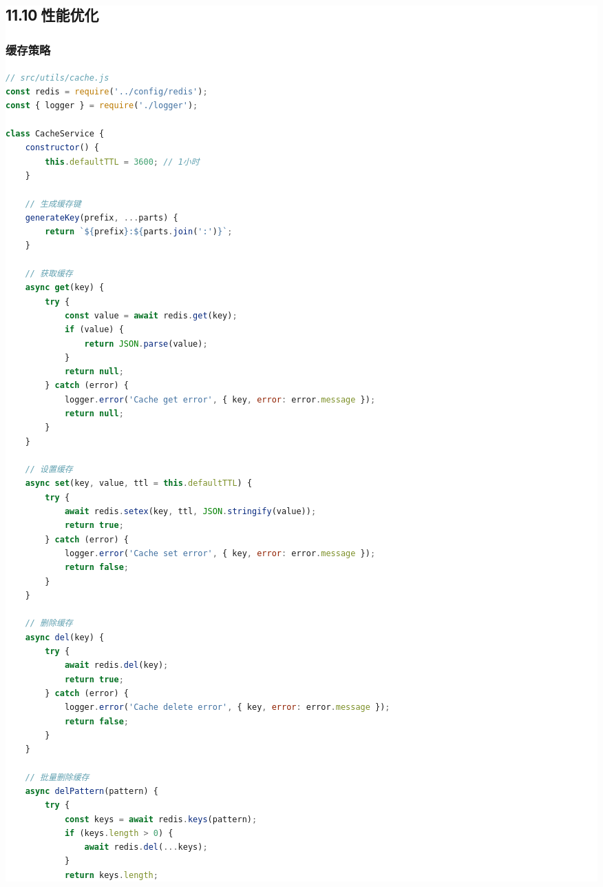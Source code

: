 ## 11.10 性能优化

### 缓存策略

```javascript
// src/utils/cache.js
const redis = require('../config/redis');
const { logger } = require('./logger');

class CacheService {
    constructor() {
        this.defaultTTL = 3600; // 1小时
    }
    
    // 生成缓存键
    generateKey(prefix, ...parts) {
        return `${prefix}:${parts.join(':')}`;
    }
    
    // 获取缓存
    async get(key) {
        try {
            const value = await redis.get(key);
            if (value) {
                return JSON.parse(value);
            }
            return null;
        } catch (error) {
            logger.error('Cache get error', { key, error: error.message });
            return null;
        }
    }
    
    // 设置缓存
    async set(key, value, ttl = this.defaultTTL) {
        try {
            await redis.setex(key, ttl, JSON.stringify(value));
            return true;
        } catch (error) {
            logger.error('Cache set error', { key, error: error.message });
            return false;
        }
    }
    
    // 删除缓存
    async del(key) {
        try {
            await redis.del(key);
            return true;
        } catch (error) {
            logger.error('Cache delete error', { key, error: error.message });
            return false;
        }
    }
    
    // 批量删除缓存
    async delPattern(pattern) {
        try {
            const keys = await redis.keys(pattern);
            if (keys.length > 0) {
                await redis.del(...keys);
            }
            return keys.length;
```